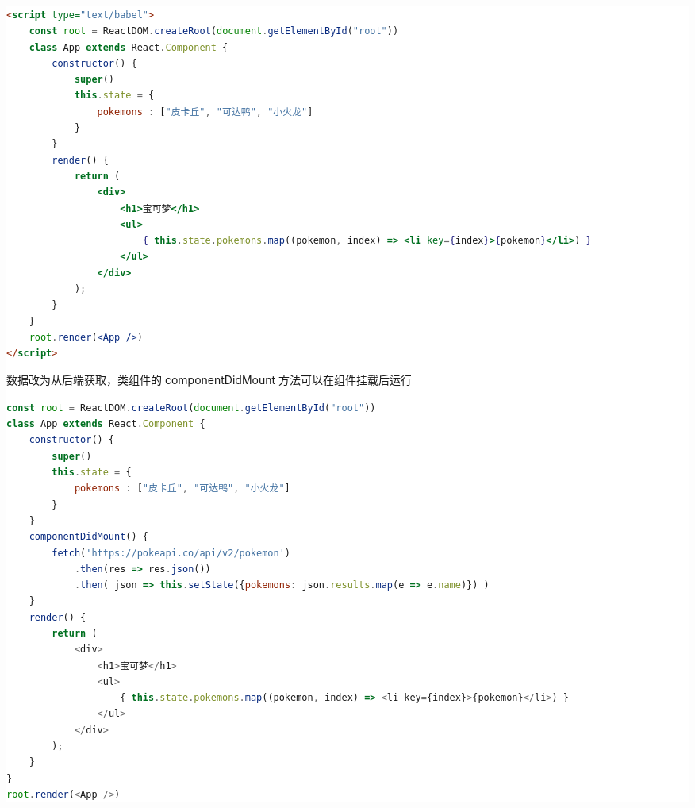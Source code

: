 ```html
<script type="text/babel">
    const root = ReactDOM.createRoot(document.getElementById("root"))
    class App extends React.Component {
        constructor() {
            super()
            this.state = {
                pokemons : ["皮卡丘", "可达鸭", "小火龙"]
            }
        }
        render() {
            return (
                <div>
                    <h1>宝可梦</h1>
                    <ul>
                        { this.state.pokemons.map((pokemon, index) => <li key={index}>{pokemon}</li>) }
                    </ul>
                </div>    
            );
        }
    }
    root.render(<App />)
</script>
```

数据改为从后端获取，类组件的 componentDidMount 方法可以在组件挂载后运行

```js
const root = ReactDOM.createRoot(document.getElementById("root"))
class App extends React.Component {
    constructor() {
        super()
        this.state = {
            pokemons : ["皮卡丘", "可达鸭", "小火龙"]
        }
    }
    componentDidMount() {
        fetch('https://pokeapi.co/api/v2/pokemon')
            .then(res => res.json())
            .then( json => this.setState({pokemons: json.results.map(e => e.name)}) )
    }
    render() {
        return (
            <div>
                <h1>宝可梦</h1>
                <ul>
                    { this.state.pokemons.map((pokemon, index) => <li key={index}>{pokemon}</li>) }
                </ul>
            </div>    
        );
    }
}
root.render(<App />)
```
